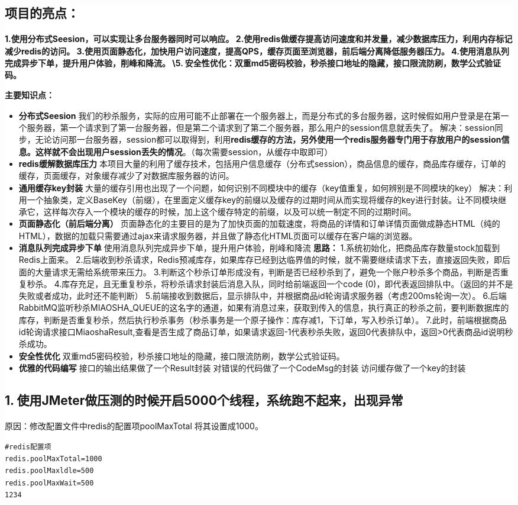 ## 项目的亮点：

**1.使用分布式Seesion，可以实现让多台服务器同时可以响应。
2.使用redis做缓存提高访问速度和并发量，减少数据库压力，利用内存标记减少redis的访问。
3.使用页面静态化，加快用户访问速度，提高QPS，缓存页面至浏览器，前后端分离降低服务器压力。
4.使用消息队列完成异步下单，提升用户体验，削峰和降流。
\5. 安全性优化：双重md5密码校验，秒杀接口地址的隐藏，接口限流防刷，数学公式验证码。**

**主要知识点：**

- **分布式Seesion**
  我们的秒杀服务，实际的应用可能不止部署在一个服务器上，而是分布式的多台服务器，这时候假如用户登录是在第一个服务器，第一个请求到了第一台服务器，但是第二个请求到了第二个服务器，那么用户的session信息就丢失了。
  解决：session同步，无论访问那一台服务器，session都可以取得到，利用**redis缓存的方法，另外使用一个redis服务器专门用于存放用户的session信息。这样就不会出现用户session丢失的情况**。（每次需要session，从缓存中取即可）
- **redis缓解数据库压力**
  本项目大量的利用了缓存技术，包括用户信息缓存（分布式session），商品信息的缓存，商品库存缓存，订单的缓存，页面缓存，对象缓存减少了对数据库服务器的访问。
- **通用缓存key封装**
  大量的缓存引用也出现了一个问题，如何识别不同模块中的缓存（key值重复，如何辨别是不同模块的key）
  解决：利用一个抽象类，定义BaseKey（前缀），在里面定义缓存key的前缀以及缓存的过期时间从而实现将缓存的key进行封装。让不同模块继承它，这样每次存入一个模块的缓存的时候，加上这个缓存特定的前缀，以及可以统一制定不同的过期时间。
- **页面静态化（前后端分离）**
  页面静态化的主要目的是为了加快页面的加载速度，将商品的详情和订单详情页面做成静态HTML（纯的HTML），数据的加载只需要通过ajax来请求服务器，并且做了静态化HTML页面可以缓存在客户端的浏览器。
- **消息队列完成异步下单**
  使用消息队列完成异步下单，提升用户体验，削峰和降流
  **思路：**
  1.系统初始化，把商品库存数量stock加载到Redis上面来。
  2.后端收到秒杀请求，Redis预减库存，如果库存已经到达临界值的时候，就不需要继续请求下去，直接返回失败，即后面的大量请求无需给系统带来压力。
  3.判断这个秒杀订单形成没有，判断是否已经秒杀到了，避免一个账户秒杀多个商品，判断是否重复秒杀。
  4.库存充足，且无重复秒杀，将秒杀请求封装后消息入队，同时给前端返回一个code (0)，即代表返回排队中。（返回的并不是失败或者成功，此时还不能判断）
  5.前端接收到数据后，显示排队中，并根据商品id轮询请求服务器（考虑200ms轮询一次）。
  6.后端RabbitMQ监听秒杀MIAOSHA_QUEUE的这名字的通道，如果有消息过来，获取到传入的信息，执行真正的秒杀之前，要判断数据库的库存，判断是否重复秒杀，然后执行秒杀事务（秒杀事务是一个原子操作：库存减1，下订单，写入秒杀订单）。
  7.此时，前端根据商品id轮询请求接口MiaoshaResult,查看是否生成了商品订单，如果请求返回-1代表秒杀失败，返回0代表排队中，返回>0代表商品id说明秒杀成功。
- **安全性优化**
  双重md5密码校验，秒杀接口地址的隐藏，接口限流防刷，数学公式验证码。
- **优雅的代码编写**
  接口的输出结果做了一个Result封装
  对错误的代码做了一个CodeMsg的封装
  访问缓存做了一个key的封装





## 1. 使用JMeter做压测的时候开启5000个线程，系统跑不起来，出现异常

原因：修改配置文件中redis的配置项poolMaxTotal 将其设置成1000。

```xml
#redis配置项
redis.poolMaxTotal=1000
redis.poolMaxldle=500
redis.poolMaxWait=500
1234
```
